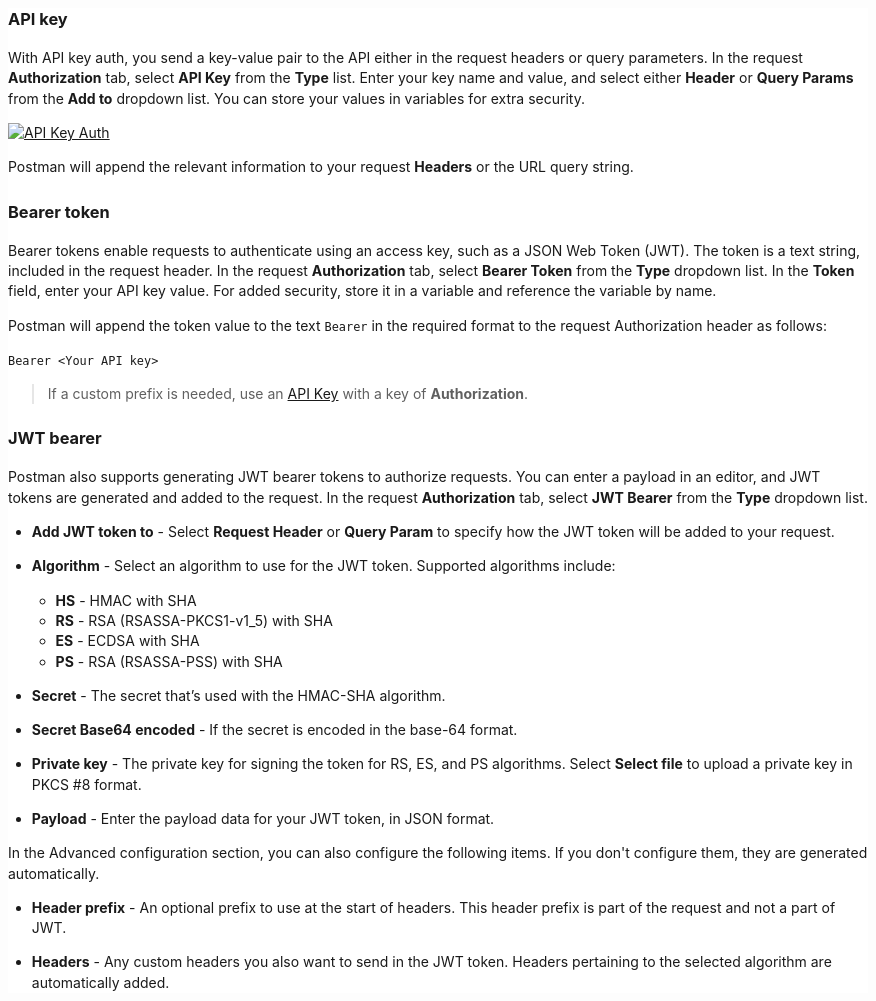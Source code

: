 ### API key

With API key auth, you send a key-value pair to the API either in the request headers or query parameters. In the request __Authorization__ tab, select __API Key__ from the __Type__ list. Enter your key name and value, and select either __Header__ or __Query Params__ from the __Add to__ dropdown list. You can store your values in variables for extra security.

[![API Key Auth](https://assets.postman.com/postman-docs/api-key-auth-selection-v9.jpg)](https://assets.postman.com/postman-docs/api-key-auth-selection-v9.jpg)

Postman will append the relevant information to your request __Headers__ or the URL query string.

### Bearer token

Bearer tokens enable requests to authenticate using an access key, such as a JSON Web Token (JWT). The token is a text string, included in the request header. In the request __Authorization__ tab, select __Bearer Token__ from the __Type__ dropdown list. In the __Token__ field, enter your API key value. For added security, store it in a variable and reference the variable by name.

Postman will append the token value to the text `Bearer` in the required format to the request Authorization header as follows:

```shell
Bearer <Your API key>
```

> If a custom prefix is needed, use an [API Key](#api-key) with a key of __Authorization__.

### JWT bearer

Postman also supports generating JWT bearer tokens to authorize requests. You can enter a payload in an editor, and JWT tokens are generated and added to the request. In the request __Authorization__ tab, select __JWT Bearer__ from the __Type__ dropdown list.

* **Add JWT token to** -  Select **Request Header** or **Query Param** to specify how the JWT token will be added to your request.
* **Algorithm** - Select an algorithm to use for the JWT token. Supported algorithms include:

    * **HS** - HMAC with SHA
    * **RS** - RSA (RSASSA-PKCS1-v1_5) with SHA
    * **ES** - ECDSA with SHA
    * **PS** - RSA (RSASSA-PSS) with SHA

* **Secret** - The secret that’s used with the HMAC-SHA algorithm.
* **Secret Base64 encoded** - If the secret is encoded in the base-64 format.
* **Private key** - The private key for signing the token for RS, ES, and PS algorithms. Select **Select file** to upload a private key in PKCS #8 format.

* **Payload** - Enter the payload data for your JWT token, in JSON format.

In the Advanced configuration section, you can also configure the following items. If you don't configure them, they are generated automatically.

* **Header prefix** - An optional prefix to use at the start of headers. This header prefix is part of the request and not a part of JWT.

* **Headers** - Any custom headers you also want to send in the JWT token. Headers pertaining to the selected algorithm are automatically added.
